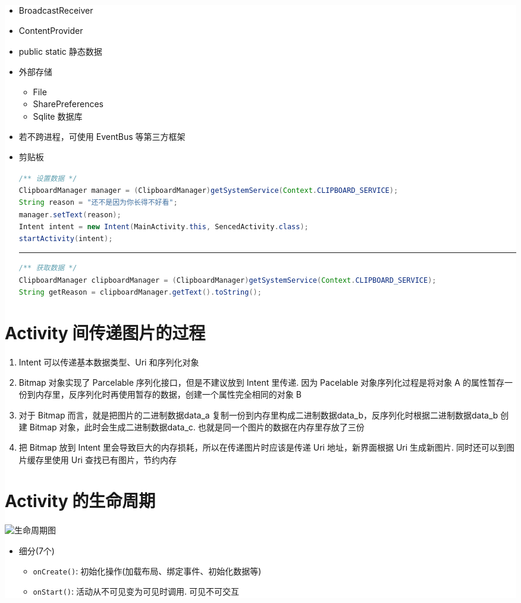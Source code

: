 

- BroadcastReceiver

- ContentProvider

- public static 静态数据

- 外部存储
	- File
	- SharePreferences
	- Sqlite 数据库

- 若不跨进程，可使用 EventBus 等第三方框架

- 剪贴板
	```java
	/** 设置数据 */
	ClipboardManager manager = (ClipboardManager)getSystemService(Context.CLIPBOARD_SERVICE);
	String reason = "还不是因为你长得不好看";
	manager.setText(reason);
	Intent intent = new Intent(MainActivity.this, SencedActivity.class);
	startActivity(intent);
	```
	
	---
	
	```java
	/** 获取数据 */
	ClipboardManager clipboardManager = (ClipboardManager)getSystemService(Context.CLIPBOARD_SERVICE);  
	String getReason = clipboardManager.getText().toString(); 
	```

# Activity 间传递图片的过程

1. Intent 可以传递基本数据类型、Uri 和序列化对象

2. Bitmap 对象实现了 Parcelable 序列化接口，但是不建议放到 Intent 里传递. 因为 Pacelable 对象序列化过程是将对象 A 的属性暂存一份到内存里，反序列化时再使用暂存的数据，创建一个属性完全相同的对象 B

3. 对于 Bitmap 而言，就是把图片的二进制数据data_a 复制一份到内存里构成二进制数据data_b，反序列化时根据二进制数据data_b 创建 Bitmap 对象，此时会生成二进制数据data_c. 也就是同一个图片的数据在内存里存放了三份

4. 把 Bitmap 放到 Intent 里会导致巨大的内存损耗，所以在传递图片时应该是传递 Uri 地址，新界面根据 Uri 生成新图片. 同时还可以到图片缓存里使用 Uri 查找已有图片，节约内存

# Activity 的生命周期 

![生命周期图](https://imgconvert.csdnimg.cn/aHR0cDovL2ltZy5ibG9nLmNzZG4ubmV0LzIwMTUxMjI5MDkyNzQyMjgw?x-oss-process=image/format,png)

- 细分(7个)

    - `onCreate()`:     	初始化操作(加载布局、绑定事件、初始化数据等) 
    
    - `onStart()`:       	活动从不可见变为可见时调用. 可见不可交互
    